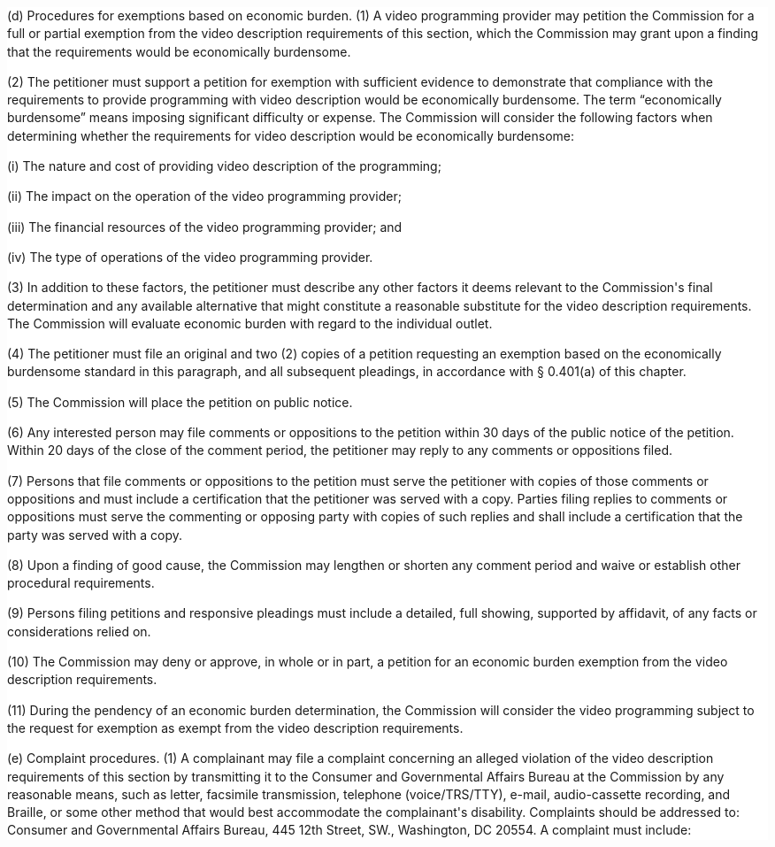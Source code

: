 (d) Procedures for exemptions based on economic burden. (1) A video programming provider may petition the Commission for a full or partial exemption from the video description requirements of this section, which the Commission may grant upon a finding that the requirements would be economically burdensome.

(2) The petitioner must support a petition for exemption with sufficient evidence to demonstrate that compliance with the requirements to provide programming with video description would be economically burdensome. The term “economically burdensome” means imposing significant difficulty or expense. The Commission will consider the following factors when determining whether the requirements for video description would be economically burdensome:

(i) The nature and cost of providing video description of the programming;

(ii) The impact on the operation of the video programming provider;

(iii) The financial resources of the video programming provider; and

(iv) The type of operations of the video programming provider.

(3) In addition to these factors, the petitioner must describe any other factors it deems relevant to the Commission's final determination and any available alternative that might constitute a reasonable substitute for the video description requirements. The Commission will evaluate economic burden with regard to the individual outlet.

(4) The petitioner must file an original and two (2) copies of a petition requesting an exemption based on the economically burdensome standard in this paragraph, and all subsequent pleadings, in accordance with § 0.401(a) of this chapter.

(5) The Commission will place the petition on public notice.

(6) Any interested person may file comments or oppositions to the petition within 30 days of the public notice of the petition. Within 20 days of the close of the comment period, the petitioner may reply to any comments or oppositions filed.

(7) Persons that file comments or oppositions to the petition must serve the petitioner with copies of those comments or oppositions and must include a certification that the petitioner was served with a copy. Parties filing replies to comments or oppositions must serve the commenting or opposing party with copies of such replies and shall include a certification that the party was served with a copy.

(8) Upon a finding of good cause, the Commission may lengthen or shorten any comment period and waive or establish other procedural requirements.

(9) Persons filing petitions and responsive pleadings must include a detailed, full showing, supported by affidavit, of any facts or considerations relied on.

(10) The Commission may deny or approve, in whole or in part, a petition for an economic burden exemption from the video description requirements.

(11) During the pendency of an economic burden determination, the Commission will consider the video programming subject to the request for exemption as exempt from the video description requirements.

(e) Complaint procedures. (1) A complainant may file a complaint concerning an alleged violation of the video description requirements of this section by transmitting it to the Consumer and Governmental Affairs Bureau at the Commission by any reasonable means, such as letter, facsimile transmission, telephone (voice/TRS/TTY), e-mail, audio-cassette recording, and Braille, or some other method that would best accommodate the complainant's disability. Complaints should be addressed to: Consumer and Governmental Affairs Bureau, 445 12th Street, SW., Washington, DC 20554. A complaint must include:
